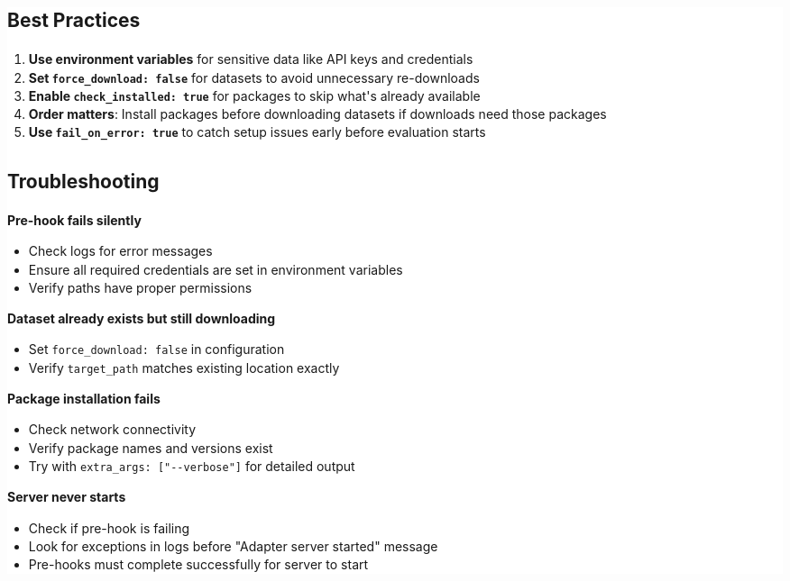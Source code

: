 ## Best Practices

1. **Use environment variables** for sensitive data like API keys and credentials
2. **Set `force_download: false`** for datasets to avoid unnecessary re-downloads
3. **Enable `check_installed: true`** for packages to skip what's already available
4. **Order matters**: Install packages before downloading datasets if downloads need those packages
5. **Use `fail_on_error: true`** to catch setup issues early before evaluation starts

## Troubleshooting

**Pre-hook fails silently**
- Check logs for error messages
- Ensure all required credentials are set in environment variables
- Verify paths have proper permissions

**Dataset already exists but still downloading**
- Set `force_download: false` in configuration
- Verify `target_path` matches existing location exactly

**Package installation fails**
- Check network connectivity
- Verify package names and versions exist
- Try with `extra_args: ["--verbose"]` for detailed output

**Server never starts**
- Check if pre-hook is failing
- Look for exceptions in logs before "Adapter server started" message
- Pre-hooks must complete successfully for server to start


